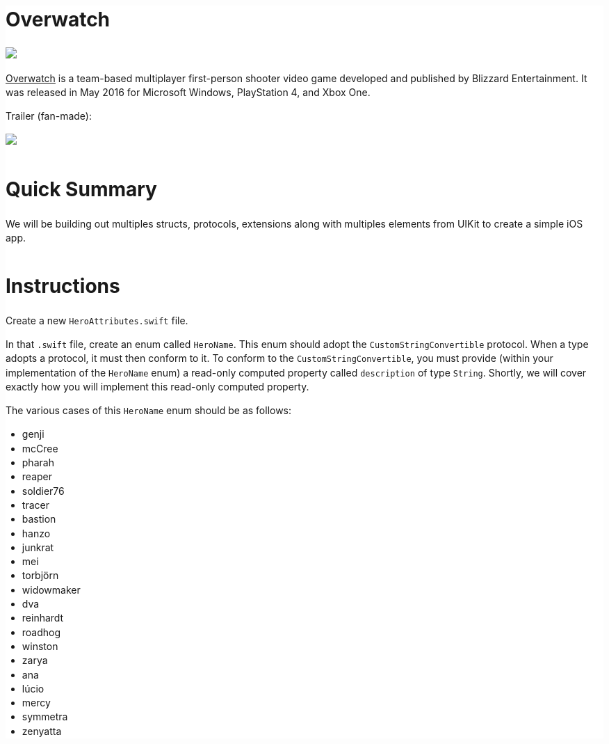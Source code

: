 # Overwatch

![](http://i.imgur.com/TzZdX4x.png?1)

[Overwatch](https://en.wikipedia.org/wiki/Overwatch_(video_game)) is a team-based multiplayer first-person shooter video game developed and published by Blizzard Entertainment. It was released in May 2016 for Microsoft Windows, PlayStation 4, and Xbox One.

Trailer (fan-made):

[![](http://img.youtube.com/vi/mLPkdWfOxi0/0.jpg)](https://www.youtube.com/watch?v=mLPkdWfOxi0 "Overwatch Trailer")




# Quick Summary

We will be building out multiples structs, protocols, extensions along with multiples elements from UIKit to create a simple iOS app.

# Instructions

Create a new `HeroAttributes.swift` file.  

In that `.swift` file, create an enum called `HeroName`. This enum should adopt the `CustomStringConvertible` protocol. When a type adopts a protocol, it must then conform to it. To conform to the `CustomStringConvertible`, you must provide (within your implementation of the `HeroName` enum) a read-only computed property called `description` of type `String`. Shortly, we will cover exactly how you will implement this read-only computed property.  

The various cases of this `HeroName` enum should be as follows:  
* genji
* mcCree
* pharah
* reaper
* soldier76
* tracer
* bastion
* hanzo
* junkrat
* mei
* torbjörn
* widowmaker
* dva
* reinhardt
* roadhog
* winston
* zarya
* ana
* lúcio
* mercy
* symmetra
* zenyatta
